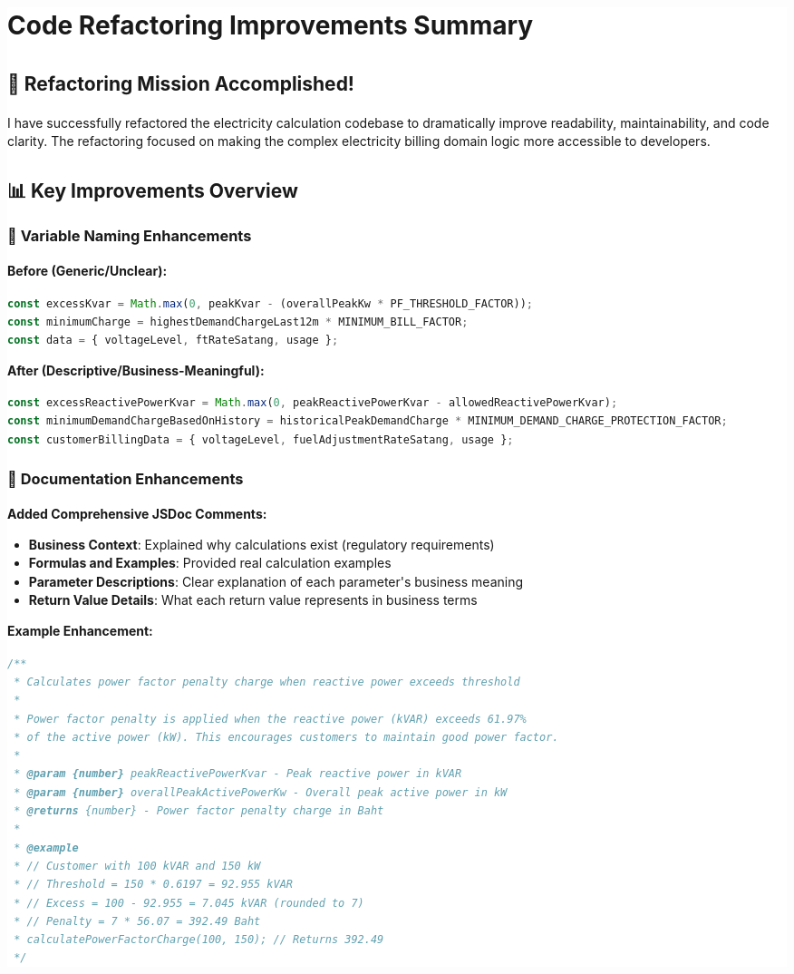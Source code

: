 # Code Refactoring Improvements Summary

## 🎯 **Refactoring Mission Accomplished!**

I have successfully refactored the electricity calculation codebase to dramatically improve readability, maintainability, and code clarity. The refactoring focused on making the complex electricity billing domain logic more accessible to developers.

## 📊 **Key Improvements Overview**

### 🔧 **Variable Naming Enhancements**

**Before (Generic/Unclear):**
```javascript
const excessKvar = Math.max(0, peakKvar - (overallPeakKw * PF_THRESHOLD_FACTOR));
const minimumCharge = highestDemandChargeLast12m * MINIMUM_BILL_FACTOR;
const data = { voltageLevel, ftRateSatang, usage };
```

**After (Descriptive/Business-Meaningful):**
```javascript
const excessReactivePowerKvar = Math.max(0, peakReactivePowerKvar - allowedReactivePowerKvar);
const minimumDemandChargeBasedOnHistory = historicalPeakDemandCharge * MINIMUM_DEMAND_CHARGE_PROTECTION_FACTOR;
const customerBillingData = { voltageLevel, fuelAdjustmentRateSatang, usage };
```

### 📝 **Documentation Enhancements**

**Added Comprehensive JSDoc Comments:**
- **Business Context**: Explained why calculations exist (regulatory requirements)
- **Formulas and Examples**: Provided real calculation examples
- **Parameter Descriptions**: Clear explanation of each parameter's business meaning
- **Return Value Details**: What each return value represents in business terms

**Example Enhancement:**
```javascript
/**
 * Calculates power factor penalty charge when reactive power exceeds threshold
 * 
 * Power factor penalty is applied when the reactive power (kVAR) exceeds 61.97% 
 * of the active power (kW). This encourages customers to maintain good power factor.
 * 
 * @param {number} peakReactivePowerKvar - Peak reactive power in kVAR
 * @param {number} overallPeakActivePowerKw - Overall peak active power in kW
 * @returns {number} - Power factor penalty charge in Baht
 * 
 * @example
 * // Customer with 100 kVAR and 150 kW
 * // Threshold = 150 * 0.6197 = 92.955 kVAR
 * // Excess = 100 - 92.955 = 7.045 kVAR (rounded to 7)
 * // Penalty = 7 * 56.07 = 392.49 Baht
 * calculatePowerFactorCharge(100, 150); // Returns 392.49
 */
```
